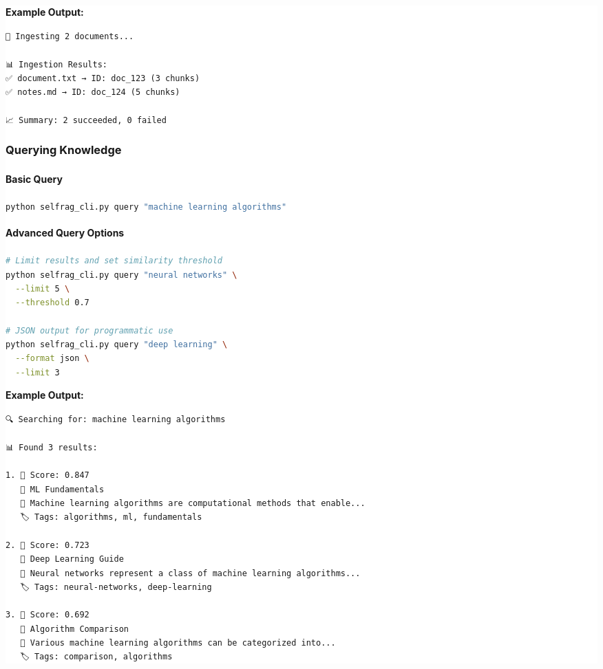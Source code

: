 **Example Output:**

```
📄 Ingesting 2 documents...

📊 Ingestion Results:
✅ document.txt → ID: doc_123 (3 chunks)
✅ notes.md → ID: doc_124 (5 chunks)

📈 Summary: 2 succeeded, 0 failed
```

### Querying Knowledge

#### Basic Query

```bash
python selfrag_cli.py query "machine learning algorithms"
```

#### Advanced Query Options

```bash
# Limit results and set similarity threshold
python selfrag_cli.py query "neural networks" \
  --limit 5 \
  --threshold 0.7

# JSON output for programmatic use
python selfrag_cli.py query "deep learning" \
  --format json \
  --limit 3
```

**Example Output:**

```
🔍 Searching for: machine learning algorithms

📊 Found 3 results:

1. 🎯 Score: 0.847
   📄 ML Fundamentals
   📝 Machine learning algorithms are computational methods that enable...
   🏷️ Tags: algorithms, ml, fundamentals

2. 🎯 Score: 0.723
   📄 Deep Learning Guide
   📝 Neural networks represent a class of machine learning algorithms...
   🏷️ Tags: neural-networks, deep-learning

3. 🎯 Score: 0.692
   📄 Algorithm Comparison
   📝 Various machine learning algorithms can be categorized into...
   🏷️ Tags: comparison, algorithms
```
